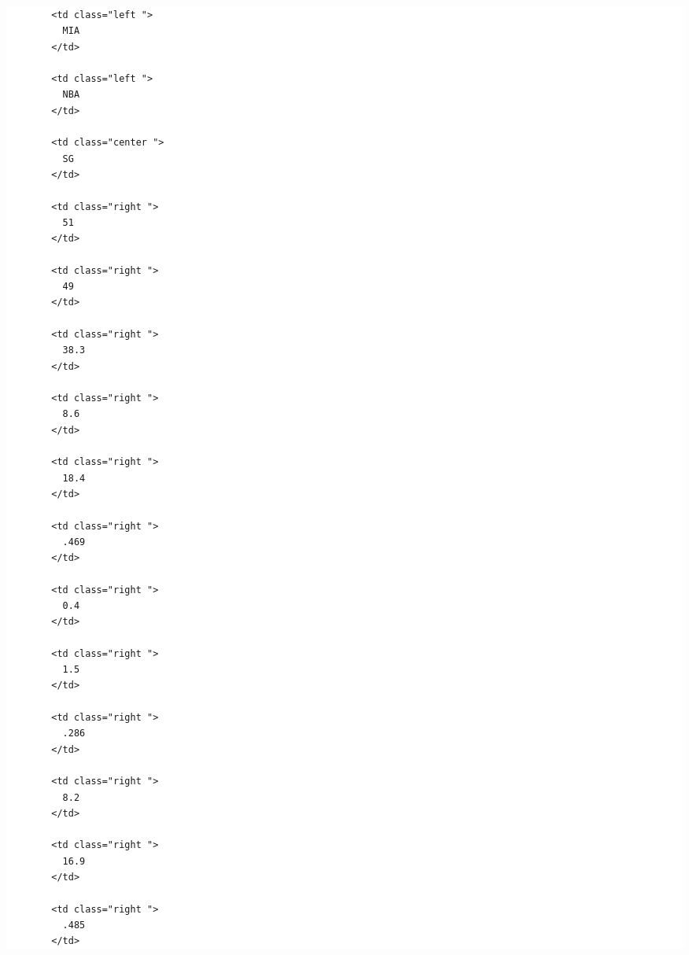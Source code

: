             <td class="left ">
              MIA
            </td>
            
            <td class="left ">
              NBA
            </td>
            
            <td class="center ">
              SG
            </td>
            
            <td class="right ">
              51
            </td>
            
            <td class="right ">
              49
            </td>
            
            <td class="right ">
              38.3
            </td>
            
            <td class="right ">
              8.6
            </td>
            
            <td class="right ">
              18.4
            </td>
            
            <td class="right ">
              .469
            </td>
            
            <td class="right ">
              0.4
            </td>
            
            <td class="right ">
              1.5
            </td>
            
            <td class="right ">
              .286
            </td>
            
            <td class="right ">
              8.2
            </td>
            
            <td class="right ">
              16.9
            </td>
            
            <td class="right ">
              .485
            </td>
            